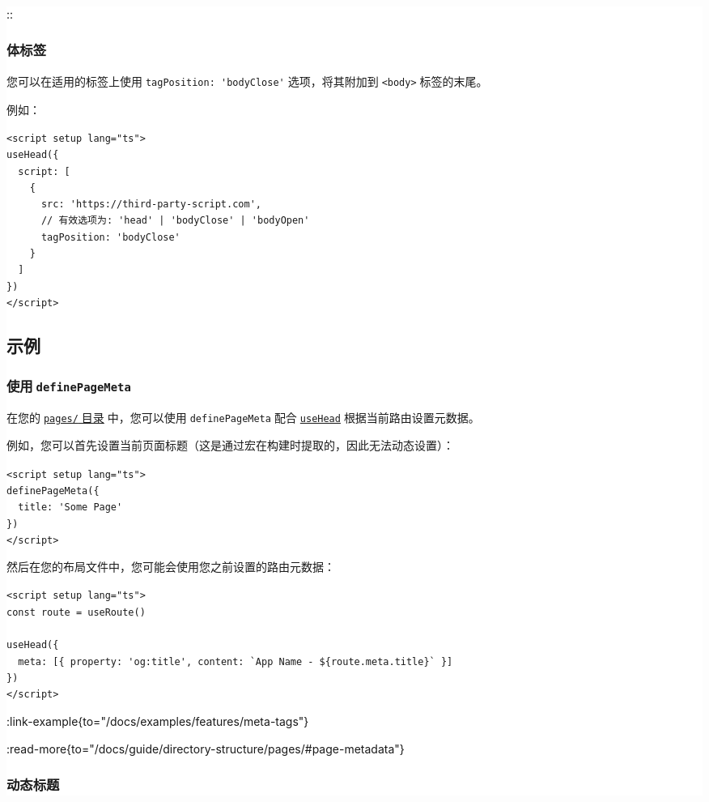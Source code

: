::

### 体标签

您可以在适用的标签上使用 `tagPosition: 'bodyClose'` 选项，将其附加到 `<body>` 标签的末尾。

例如：

```vue twoslash
<script setup lang="ts">
useHead({
  script: [
    {
      src: 'https://third-party-script.com',
      // 有效选项为: 'head' | 'bodyClose' | 'bodyOpen'
      tagPosition: 'bodyClose'
    }
  ]
})
</script>
```

## 示例

### 使用 `definePageMeta`

在您的 [`pages/` 目录](/docs/guide/directory-structure/pages) 中，您可以使用 `definePageMeta` 配合 [`useHead`](/docs/api/composables/use-head) 根据当前路由设置元数据。

例如，您可以首先设置当前页面标题（这是通过宏在构建时提取的，因此无法动态设置）：

```vue twoslash [pages/some-page.vue]
<script setup lang="ts">
definePageMeta({
  title: 'Some Page'
})
</script>
```

然后在您的布局文件中，您可能会使用您之前设置的路由元数据：

```vue twoslash [layouts/default.vue]
<script setup lang="ts">
const route = useRoute()

useHead({
  meta: [{ property: 'og:title', content: `App Name - ${route.meta.title}` }]
})
</script>
```

:link-example{to="/docs/examples/features/meta-tags"}

:read-more{to="/docs/guide/directory-structure/pages/#page-metadata"}

### 动态标题
